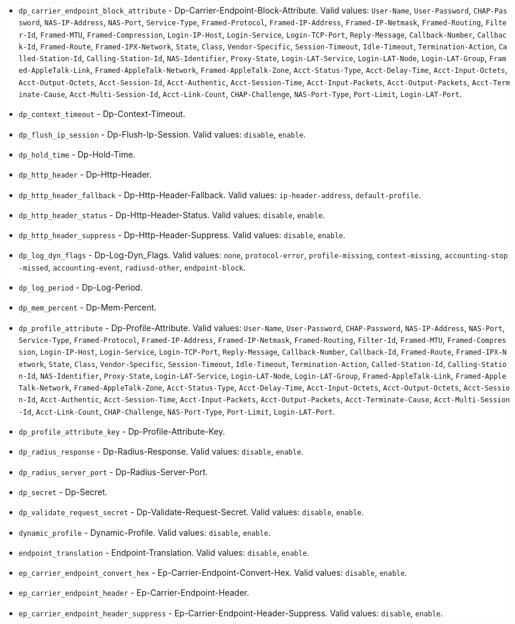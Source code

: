 * `dp_carrier_endpoint_block_attribute` - Dp-Carrier-Endpoint-Block-Attribute. Valid values: `User-Name`, `User-Password`, `CHAP-Password`, `NAS-IP-Address`, `NAS-Port`, `Service-Type`, `Framed-Protocol`, `Framed-IP-Address`, `Framed-IP-Netmask`, `Framed-Routing`, `Filter-Id`, `Framed-MTU`, `Framed-Compression`, `Login-IP-Host`, `Login-Service`, `Login-TCP-Port`, `Reply-Message`, `Callback-Number`, `Callback-Id`, `Framed-Route`, `Framed-IPX-Network`, `State`, `Class`, `Vendor-Specific`, `Session-Timeout`, `Idle-Timeout`, `Termination-Action`, `Called-Station-Id`, `Calling-Station-Id`, `NAS-Identifier`, `Proxy-State`, `Login-LAT-Service`, `Login-LAT-Node`, `Login-LAT-Group`, `Framed-AppleTalk-Link`, `Framed-AppleTalk-Network`, `Framed-AppleTalk-Zone`, `Acct-Status-Type`, `Acct-Delay-Time`, `Acct-Input-Octets`, `Acct-Output-Octets`, `Acct-Session-Id`, `Acct-Authentic`, `Acct-Session-Time`, `Acct-Input-Packets`, `Acct-Output-Packets`, `Acct-Terminate-Cause`, `Acct-Multi-Session-Id`, `Acct-Link-Count`, `CHAP-Challenge`, `NAS-Port-Type`, `Port-Limit`, `Login-LAT-Port`.

* `dp_context_timeout` - Dp-Context-Timeout.
* `dp_flush_ip_session` - Dp-Flush-Ip-Session. Valid values: `disable`, `enable`.

* `dp_hold_time` - Dp-Hold-Time.
* `dp_http_header` - Dp-Http-Header.
* `dp_http_header_fallback` - Dp-Http-Header-Fallback. Valid values: `ip-header-address`, `default-profile`.

* `dp_http_header_status` - Dp-Http-Header-Status. Valid values: `disable`, `enable`.

* `dp_http_header_suppress` - Dp-Http-Header-Suppress. Valid values: `disable`, `enable`.

* `dp_log_dyn_flags` - Dp-Log-Dyn_Flags. Valid values: `none`, `protocol-error`, `profile-missing`, `context-missing`, `accounting-stop-missed`, `accounting-event`, `radiusd-other`, `endpoint-block`.

* `dp_log_period` - Dp-Log-Period.
* `dp_mem_percent` - Dp-Mem-Percent.
* `dp_profile_attribute` - Dp-Profile-Attribute. Valid values: `User-Name`, `User-Password`, `CHAP-Password`, `NAS-IP-Address`, `NAS-Port`, `Service-Type`, `Framed-Protocol`, `Framed-IP-Address`, `Framed-IP-Netmask`, `Framed-Routing`, `Filter-Id`, `Framed-MTU`, `Framed-Compression`, `Login-IP-Host`, `Login-Service`, `Login-TCP-Port`, `Reply-Message`, `Callback-Number`, `Callback-Id`, `Framed-Route`, `Framed-IPX-Network`, `State`, `Class`, `Vendor-Specific`, `Session-Timeout`, `Idle-Timeout`, `Termination-Action`, `Called-Station-Id`, `Calling-Station-Id`, `NAS-Identifier`, `Proxy-State`, `Login-LAT-Service`, `Login-LAT-Node`, `Login-LAT-Group`, `Framed-AppleTalk-Link`, `Framed-AppleTalk-Network`, `Framed-AppleTalk-Zone`, `Acct-Status-Type`, `Acct-Delay-Time`, `Acct-Input-Octets`, `Acct-Output-Octets`, `Acct-Session-Id`, `Acct-Authentic`, `Acct-Session-Time`, `Acct-Input-Packets`, `Acct-Output-Packets`, `Acct-Terminate-Cause`, `Acct-Multi-Session-Id`, `Acct-Link-Count`, `CHAP-Challenge`, `NAS-Port-Type`, `Port-Limit`, `Login-LAT-Port`.

* `dp_profile_attribute_key` - Dp-Profile-Attribute-Key.
* `dp_radius_response` - Dp-Radius-Response. Valid values: `disable`, `enable`.

* `dp_radius_server_port` - Dp-Radius-Server-Port.
* `dp_secret` - Dp-Secret.
* `dp_validate_request_secret` - Dp-Validate-Request-Secret. Valid values: `disable`, `enable`.

* `dynamic_profile` - Dynamic-Profile. Valid values: `disable`, `enable`.

* `endpoint_translation` - Endpoint-Translation. Valid values: `disable`, `enable`.

* `ep_carrier_endpoint_convert_hex` - Ep-Carrier-Endpoint-Convert-Hex. Valid values: `disable`, `enable`.

* `ep_carrier_endpoint_header` - Ep-Carrier-Endpoint-Header.
* `ep_carrier_endpoint_header_suppress` - Ep-Carrier-Endpoint-Header-Suppress. Valid values: `disable`, `enable`.
